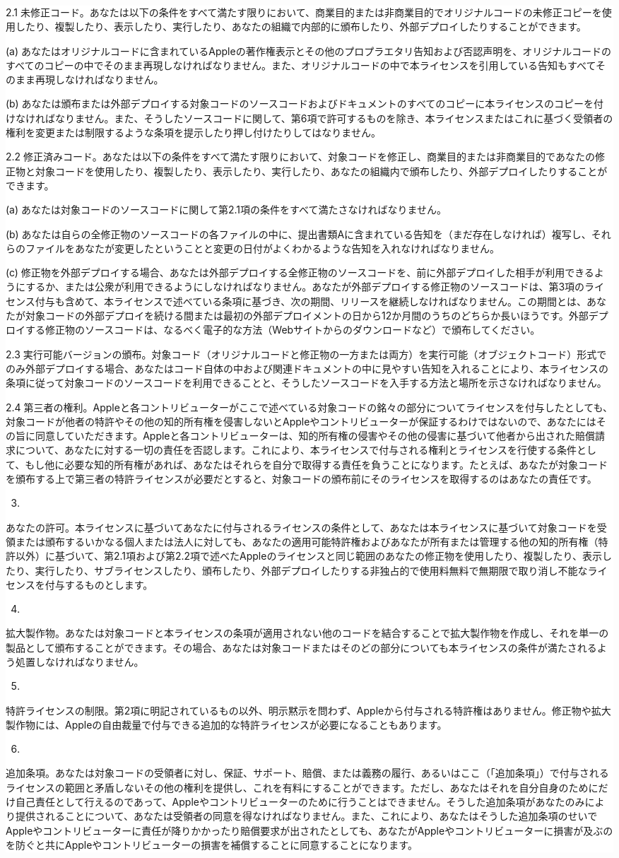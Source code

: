 2.1
未修正コード。あなたは以下の条件をすべて満たす限りにおいて、商業目的または非商業目的でオリジナルコードの未修正コピーを使用したり、複製したり、表示したり、実行したり、あなたの組織で内部的に頒布したり、外部デプロイしたりすることができます。

(a)
あなたはオリジナルコードに含まれているAppleの著作権表示とその他のプロプラエタリ告知および否認声明を、オリジナルコードのすべてのコピーの中でそのまま再現しなければなりません。また、オリジナルコードの中で本ライセンスを引用している告知もすべてそのまま再現しなければなりません。

(b)
あなたは頒布または外部デプロイする対象コードのソースコードおよびドキュメントのすべてのコピーに本ライセンスのコピーを付けなければなりません。また、そうしたソースコードに関して、第6項で許可するものを除き、本ライセンスまたはこれに基づく受領者の権利を変更または制限するような条項を提示したり押し付けたりしてはなりません。

2.2
修正済みコード。あなたは以下の条件をすべて満たす限りにおいて、対象コードを修正し、商業目的または非商業目的であなたの修正物と対象コードを使用したり、複製したり、表示したり、実行したり、あなたの組織内で頒布したり、外部デプロイしたりすることができます。

(a)
あなたは対象コードのソースコードに関して第2.1項の条件をすべて満たさなければなりません。

(b)
あなたは自らの全修正物のソースコードの各ファイルの中に、提出書類Aに含まれている告知を（まだ存在しなければ）複写し、それらのファイルをあなたが変更したということと変更の日付がよくわかるような告知を入れなければなりません。

(c)
修正物を外部デプロイする場合、あなたは外部デプロイする全修正物のソースコードを、前に外部デプロイした相手が利用できるようにするか、または公衆が利用できるようにしなければなりません。あなたが外部デプロイする修正物のソースコードは、第3項のライセンス付与も含めて、本ライセンスで述べている条項に基づき、次の期間、リリースを継続しなければなりません。この期間とは、あなたが対象コードの外部デプロイを続ける間または最初の外部デプロイメントの日から12か月間のうちのどちらか長いほうです。外部デプロイする修正物のソースコードは、なるべく電子的な方法（Webサイトからのダウンロードなど）で頒布してください。

2.3
実行可能バージョンの頒布。対象コード（オリジナルコードと修正物の一方または両方）を実行可能（オブジェクトコード）形式でのみ外部デプロイする場合、あなたはコード自体の中および関連ドキュメントの中に見やすい告知を入れることにより、本ライセンスの条項に従って対象コードのソースコードを利用できることと、そうしたソースコードを入手する方法と場所を示さなければなりません。

2.4
第三者の権利。Appleと各コントリビューターがここで述べている対象コードの銘々の部分についてライセンスを付与したとしても、対象コードが他者の特許やその他の知的所有権を侵害しないとAppleやコントリビューターが保証するわけではないので、あなたにはその旨に同意していただきます。Appleと各コントリビューターは、知的所有権の侵害やその他の侵害に基づいて他者から出された賠償請求について、あなたに対する一切の責任を否認します。これにより、本ライセンスで付与される権利とライセンスを行使する条件として、もし他に必要な知的所有権があれば、あなたはそれらを自分で取得する責任を負うことになります。たとえば、あなたが対象コードを頒布する上で第三者の特許ライセンスが必要だとすると、対象コードの頒布前にそのライセンスを取得するのはあなたの責任です。

3.
あなたの許可。本ライセンスに基づいてあなたに付与されるライセンスの条件として、あなたは本ライセンスに基づいて対象コードを受領または頒布するいかなる個人または法人に対しても、あなたの適用可能特許権およびあなたが所有または管理する他の知的所有権（特許以外）に基づいて、第2.1項および第2.2項で述べたAppleのライセンスと同じ範囲のあなたの修正物を使用したり、複製したり、表示したり、実行したり、サブライセンスしたり、頒布したり、外部デプロイしたりする非独占的で使用料無料で無期限で取り消し不能なライセンスを付与するものとします。

4.
拡大製作物。あなたは対象コードと本ライセンスの条項が適用されない他のコードを結合することで拡大製作物を作成し、それを単一の製品として頒布することができます。その場合、あなたは対象コードまたはそのどの部分についても本ライセンスの条件が満たされるよう処置しなければなりません。

5.
特許ライセンスの制限。第2項に明記されているもの以外、明示黙示を問わず、Appleから付与される特許権はありません。修正物や拡大製作物には、Appleの自由裁量で付与できる追加的な特許ライセンスが必要になることもあります。

6.
追加条項。あなたは対象コードの受領者に対し、保証、サポート、賠償、または義務の履行、あるいはここ（「追加条項」）で付与されるライセンスの範囲と矛盾しないその他の権利を提供し、これを有料にすることができます。ただし、あなたはそれを自分自身のためにだけ自己責任として行えるのであって、Appleやコントリビューターのために行うことはできません。そうした追加条項があなたのみにより提供されることについて、あなたは受領者の同意を得なければなりません。また、これにより、あなたはそうした追加条項のせいでAppleやコントリビューターに責任が降りかかったり賠償要求が出されたとしても、あなたがAppleやコントリビューターに損害が及ぶのを防ぐと共にAppleやコントリビューターの損害を補償することに同意することになります。
